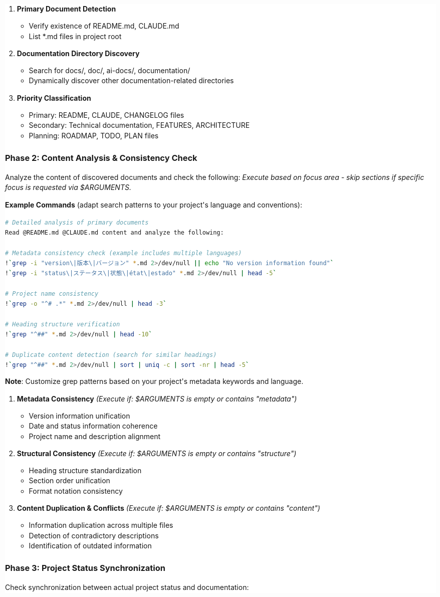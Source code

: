 1. **Primary Document Detection**
   - Verify existence of README.md, CLAUDE.md
   - List *.md files in project root

2. **Documentation Directory Discovery**
   - Search for docs/, doc/, ai-docs/, documentation/
   - Dynamically discover other documentation-related directories

3. **Priority Classification**
   - Primary: README, CLAUDE, CHANGELOG files
   - Secondary: Technical documentation, FEATURES, ARCHITECTURE
   - Planning: ROADMAP, TODO, PLAN files

### Phase 2: Content Analysis & Consistency Check
Analyze the content of discovered documents and check the following:
*Execute based on focus area - skip sections if specific focus is requested via $ARGUMENTS.*

**Example Commands** (adapt search patterns to your project's language and conventions):
```bash
# Detailed analysis of primary documents
Read @README.md @CLAUDE.md content and analyze the following:

# Metadata consistency check (example includes multiple languages)
!`grep -i "version\|版本\|バージョン" *.md 2>/dev/null || echo "No version information found"`
!`grep -i "status\|ステータス\|状態\|état\|estado" *.md 2>/dev/null | head -5`

# Project name consistency
!`grep -o "^# .*" *.md 2>/dev/null | head -3`

# Heading structure verification
!`grep "^##" *.md 2>/dev/null | head -10`

# Duplicate content detection (search for similar headings)
!`grep "^##" *.md 2>/dev/null | sort | uniq -c | sort -nr | head -5`
```

**Note**: Customize grep patterns based on your project's metadata keywords and language.

1. **Metadata Consistency** *(Execute if: $ARGUMENTS is empty or contains "metadata")*
   - Version information unification
   - Date and status information coherence
   - Project name and description alignment

2. **Structural Consistency** *(Execute if: $ARGUMENTS is empty or contains "structure")*
   - Heading structure standardization
   - Section order unification
   - Format notation consistency

3. **Content Duplication & Conflicts** *(Execute if: $ARGUMENTS is empty or contains "content")*
   - Information duplication across multiple files
   - Detection of contradictory descriptions
   - Identification of outdated information

### Phase 3: Project Status Synchronization
Check synchronization between actual project status and documentation:
